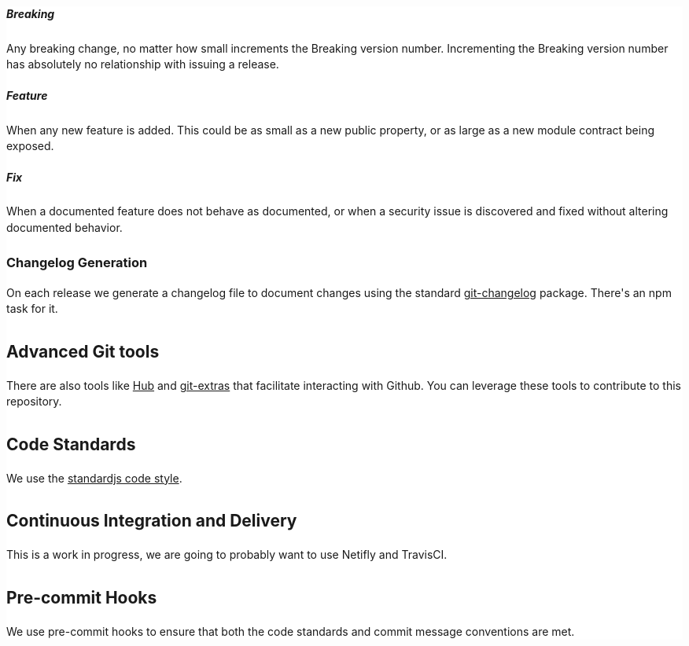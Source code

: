 ##### Breaking

Any breaking change, no matter how small increments the Breaking version number. Incrementing the Breaking version number has absolutely no relationship with issuing a release.

##### Feature

When any new feature is added. This could be as small as a new public property, or as large as a new module contract being exposed.

##### Fix

When a documented feature does not behave as documented, or when a security issue is discovered and fixed without altering documented behavior.

### Changelog Generation

On each release we generate a changelog file to document changes using the standard [git-changelog](https://github.com/rafinskipg/git-changelog) package. There's an npm task for it.

## Advanced Git tools

There are also tools like [Hub](https://hub.github.com/) and [git-extras](https://github.com/tj/git-extras) that facilitate interacting with Github. You can leverage these tools to contribute to this repository.

## Code Standards

We use the [standardjs code style](https://standardjs.com).

## Continuous Integration and Delivery

This is a work in progress, we are going to probably want to use Netifly and TravisCI.

## Pre-commit Hooks

We use pre-commit hooks to ensure that both the code standards and commit message conventions are met.
